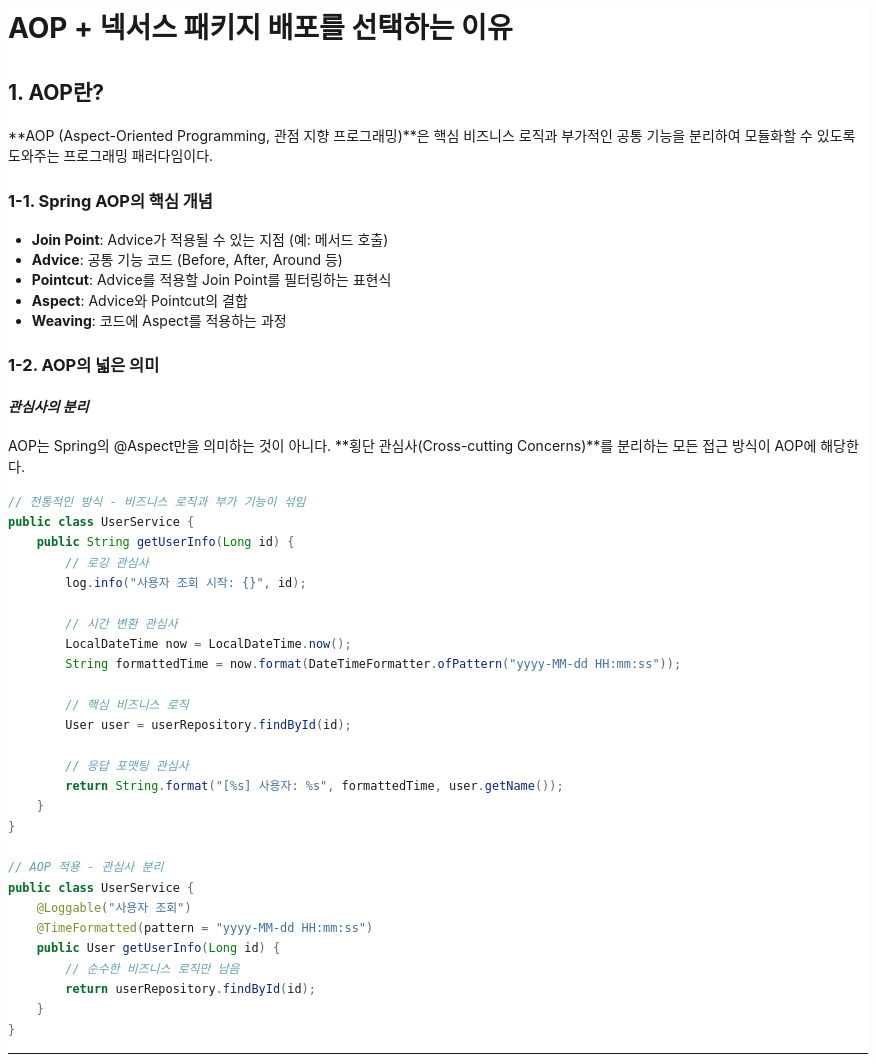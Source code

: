 # AOP + 넥서스 패키지 배포를 선택하는 이유

## 1. AOP란?

**AOP (Aspect-Oriented Programming, 관점 지향 프로그래밍)**은 핵심 비즈니스 로직과 부가적인 공통 기능을 분리하여 모듈화할 수 있도록 도와주는 프로그래밍 패러다임이다.


### 1-1. Spring AOP의 핵심 개념

- **Join Point**: Advice가 적용될 수 있는 지점 (예: 메서드 호출)
- **Advice**: 공통 기능 코드 (Before, After, Around 등)
- **Pointcut**: Advice를 적용할 Join Point를 필터링하는 표현식
- **Aspect**: Advice와 Pointcut의 결합
- **Weaving**: 코드에 Aspect를 적용하는 과정


### 1-2. AOP의 넓은 의미
#### *관심사의 분리*
AOP는 Spring의 @Aspect만을 의미하는 것이 아니다. **횡단 관심사(Cross-cutting Concerns)**를 분리하는 모든 접근 방식이 AOP에 해당한다.

```java
// 전통적인 방식 - 비즈니스 로직과 부가 기능이 섞임
public class UserService {
    public String getUserInfo(Long id) {
        // 로깅 관심사
        log.info("사용자 조회 시작: {}", id);
        
        // 시간 변환 관심사
        LocalDateTime now = LocalDateTime.now();
        String formattedTime = now.format(DateTimeFormatter.ofPattern("yyyy-MM-dd HH:mm:ss"));
        
        // 핵심 비즈니스 로직
        User user = userRepository.findById(id);
        
        // 응답 포맷팅 관심사
        return String.format("[%s] 사용자: %s", formattedTime, user.getName());
    }
}

// AOP 적용 - 관심사 분리
public class UserService {
    @Loggable("사용자 조회")
    @TimeFormatted(pattern = "yyyy-MM-dd HH:mm:ss")
    public User getUserInfo(Long id) {
        // 순수한 비즈니스 로직만 남음
        return userRepository.findById(id);
    }
}
```
---
